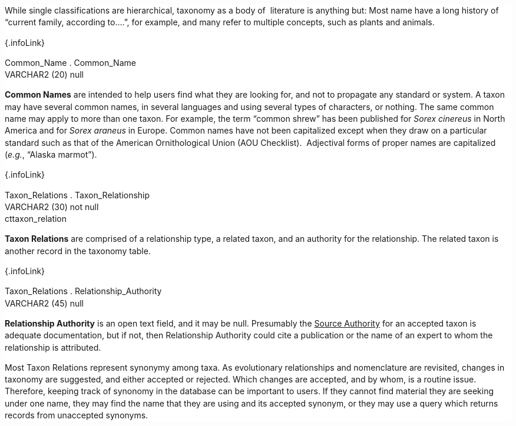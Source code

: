 While single classifications are hierarchical, taxonomy as a body of 
literature is anything but: Most name have a long history of “current
family, according to….”, for example, and many refer to multiple
concepts, such as plants and animals.

[](){.infoLink}

<div class="fldDef">

Common\_Name . Common\_Name\
VARCHAR2 (20) null

</div>

**Common Names** are intended to help users find what they are looking
for, and not to propagate any standard or system. A taxon may have
several common names, in several languages and using several types of
characters, or nothing. The same common name may apply to more than one
taxon. For example, the term “common shrew” has been published for
*Sorex cinereus* in North America and for *Sorex araneus* in Europe.
Common names have not been capitalized except when they draw on a
particular standard such as that of the American Ornithological Union
(AOU Checklist).  Adjectival forms of proper names are capitalized
(*e.g.*, “Alaska marmot”).

[](){.infoLink}

<div class="fldDef">

Taxon\_Relations . Taxon\_Relationship\
VARCHAR2 (30) not null\
cttaxon\_relation

</div>

**Taxon Relations** are comprised of a relationship type, a related
taxon, and an authority for the relationship. The related taxon is
another record in the taxonomy table.

[](){.infoLink}

<div class="fldDef">

Taxon\_Relations . Relationship\_Authority\
VARCHAR2 (45) null

</div>

**Relationship Authority** is an open text field, and it may be null.
Presumably the [Source Authority](#source_authority) for an accepted
taxon is adequate documentation, but if not, then Relationship Authority
could cite a publication or the name of an expert to whom the
relationship is attributed.

Most Taxon Relations represent synonymy among taxa. As evolutionary
relationships and nomenclature are revisited, changes in taxonomy are
suggested, and either accepted or rejected. Which changes are accepted,
and by whom, is a routine issue. Therefore, keeping track of synonomy in
the database can be important to users. If they cannot find material
they are seeking under one name, they may find the name that they are
using and its accepted synonym, or they may use a query which returns
records from unaccepted synonyms.
